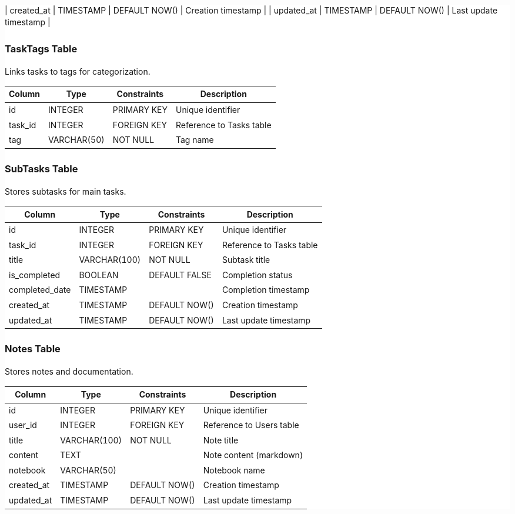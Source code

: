 | created_at | TIMESTAMP | DEFAULT NOW() | Creation timestamp |
| updated_at | TIMESTAMP | DEFAULT NOW() | Last update timestamp |

### TaskTags Table

Links tasks to tags for categorization.

| Column | Type | Constraints | Description |
|--------|------|-------------|-------------|
| id | INTEGER | PRIMARY KEY | Unique identifier |
| task_id | INTEGER | FOREIGN KEY | Reference to Tasks table |
| tag | VARCHAR(50) | NOT NULL | Tag name |

### SubTasks Table

Stores subtasks for main tasks.

| Column | Type | Constraints | Description |
|--------|------|-------------|-------------|
| id | INTEGER | PRIMARY KEY | Unique identifier |
| task_id | INTEGER | FOREIGN KEY | Reference to Tasks table |
| title | VARCHAR(100) | NOT NULL | Subtask title |
| is_completed | BOOLEAN | DEFAULT FALSE | Completion status |
| completed_date | TIMESTAMP | | Completion timestamp |
| created_at | TIMESTAMP | DEFAULT NOW() | Creation timestamp |
| updated_at | TIMESTAMP | DEFAULT NOW() | Last update timestamp |

### Notes Table

Stores notes and documentation.

| Column | Type | Constraints | Description |
|--------|------|-------------|-------------|
| id | INTEGER | PRIMARY KEY | Unique identifier |
| user_id | INTEGER | FOREIGN KEY | Reference to Users table |
| title | VARCHAR(100) | NOT NULL | Note title |
| content | TEXT | | Note content (markdown) |
| notebook | VARCHAR(50) | | Notebook name |
| created_at | TIMESTAMP | DEFAULT NOW() | Creation timestamp |
| updated_at | TIMESTAMP | DEFAULT NOW() | Last update timestamp |
